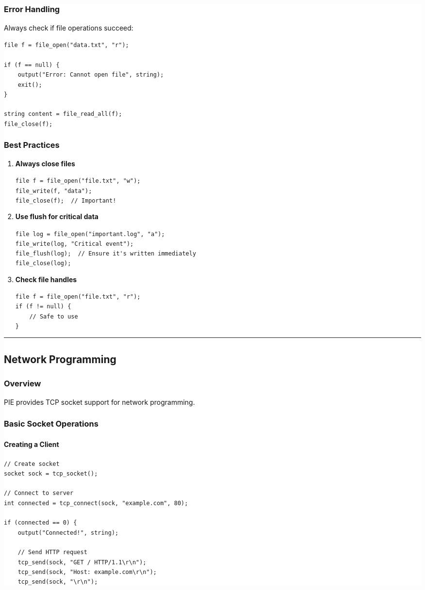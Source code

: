 ### Error Handling

Always check if file operations succeed:

```pie
file f = file_open("data.txt", "r");

if (f == null) {
    output("Error: Cannot open file", string);
    exit();
}

string content = file_read_all(f);
file_close(f);
```

### Best Practices

1. **Always close files**
   ```pie
   file f = file_open("file.txt", "w");
   file_write(f, "data");
   file_close(f);  // Important!
   ```

2. **Use flush for critical data**
   ```pie
   file log = file_open("important.log", "a");
   file_write(log, "Critical event");
   file_flush(log);  // Ensure it's written immediately
   file_close(log);
   ```

3. **Check file handles**
   ```pie
   file f = file_open("file.txt", "r");
   if (f != null) {
       // Safe to use
   }
   ```

---

## Network Programming

### Overview

PIE provides TCP socket support for network programming.

### Basic Socket Operations

#### Creating a Client

```pie
// Create socket
socket sock = tcp_socket();

// Connect to server
int connected = tcp_connect(sock, "example.com", 80);

if (connected == 0) {
    output("Connected!", string);
    
    // Send HTTP request
    tcp_send(sock, "GET / HTTP/1.1\r\n");
    tcp_send(sock, "Host: example.com\r\n");
    tcp_send(sock, "\r\n");
```